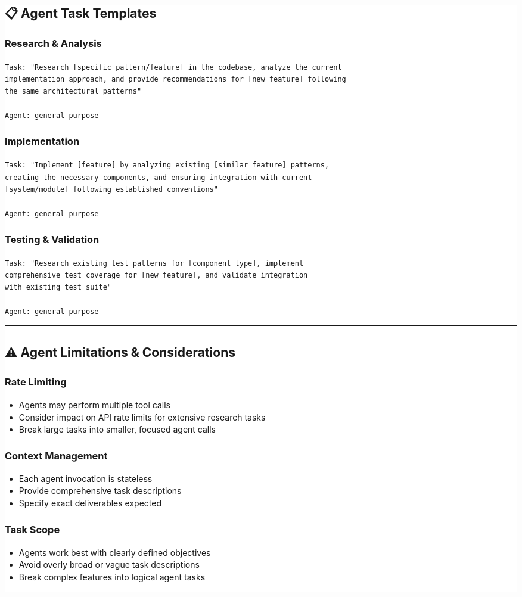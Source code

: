 ## 📋 **Agent Task Templates**

### **Research & Analysis**
```
Task: "Research [specific pattern/feature] in the codebase, analyze the current 
implementation approach, and provide recommendations for [new feature] following 
the same architectural patterns"

Agent: general-purpose
```

### **Implementation**
```  
Task: "Implement [feature] by analyzing existing [similar feature] patterns, 
creating the necessary components, and ensuring integration with current 
[system/module] following established conventions"

Agent: general-purpose
```

### **Testing & Validation**
```
Task: "Research existing test patterns for [component type], implement 
comprehensive test coverage for [new feature], and validate integration 
with existing test suite"

Agent: general-purpose
```

---

## ⚠️ **Agent Limitations & Considerations**

### **Rate Limiting**
- Agents may perform multiple tool calls
- Consider impact on API rate limits for extensive research tasks
- Break large tasks into smaller, focused agent calls

### **Context Management**
- Each agent invocation is stateless
- Provide comprehensive task descriptions
- Specify exact deliverables expected

### **Task Scope**
- Agents work best with clearly defined objectives
- Avoid overly broad or vague task descriptions
- Break complex features into logical agent tasks

---
